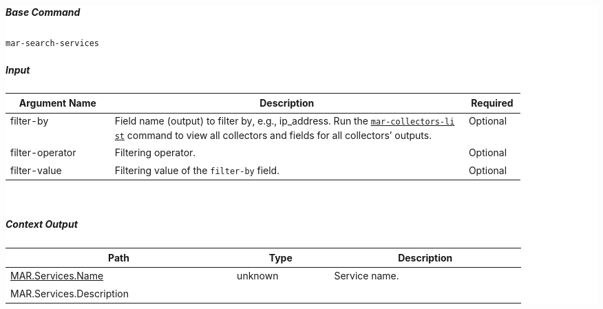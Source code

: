 </div>
<div class="cl-preview-section">
<h5 id="base-command-3">Base Command</h5>
</div>
<div class="cl-preview-section">
<p><code>mar-search-services</code></p>
</div>
<div class="cl-preview-section">
<h5 id="input-3">Input</h5>
</div>
<div class="cl-preview-section">
<div class="table-wrapper">
<table style="width: 748px;">
<thead>
<tr>
<th style="width: 144px;"><strong>Argument Name</strong></th>
<th style="width: 525px;"><strong>Description</strong></th>
<th style="width: 71px;"><strong>Required</strong></th>
</tr>
</thead>
<tbody>
<tr>
<td style="width: 144px;">filter-by</td>
<td style="width: 525px;">Field name (output) to filter by, e.g., ip_address. Run the <a href="#get-a-list-of-collectors" target="_self"><code>mar-collectors-list</code></a> command to view all collectors and fields for all collectors’ outputs.</td>
<td style="width: 71px;">Optional</td>
</tr>
<tr>
<td style="width: 144px;">filter-operator</td>
<td style="width: 525px;">Filtering operator.</td>
<td style="width: 71px;">Optional</td>
</tr>
<tr>
<td style="width: 144px;">filter-value</td>
<td style="width: 525px;">Filtering value of the <code>filter-by</code> field.</td>
<td style="width: 71px;">Optional</td>
</tr>
</tbody>
</table>
</div>
</div>
<p> </p>
<div class="cl-preview-section">
<h5 id="context-output-3">Context Output</h5>
</div>
<div class="cl-preview-section">
<div class="table-wrapper">
<table style="width: 749px;">
<thead>
<tr>
<th style="width: 330px;"><strong>Path</strong></th>
<th style="width: 133px;"><strong>Type</strong></th>
<th style="width: 277px;"><strong>Description</strong></th>
</tr>
</thead>
<tbody>
<tr>
<td style="width: 330px;"><a href="http://mar.services.name/">MAR.Services.Name</a></td>
<td style="width: 133px;">unknown</td>
<td style="width: 277px;">Service name.</td>
</tr>
<tr>
<td style="width: 330px;">MAR.Services.Description</td>